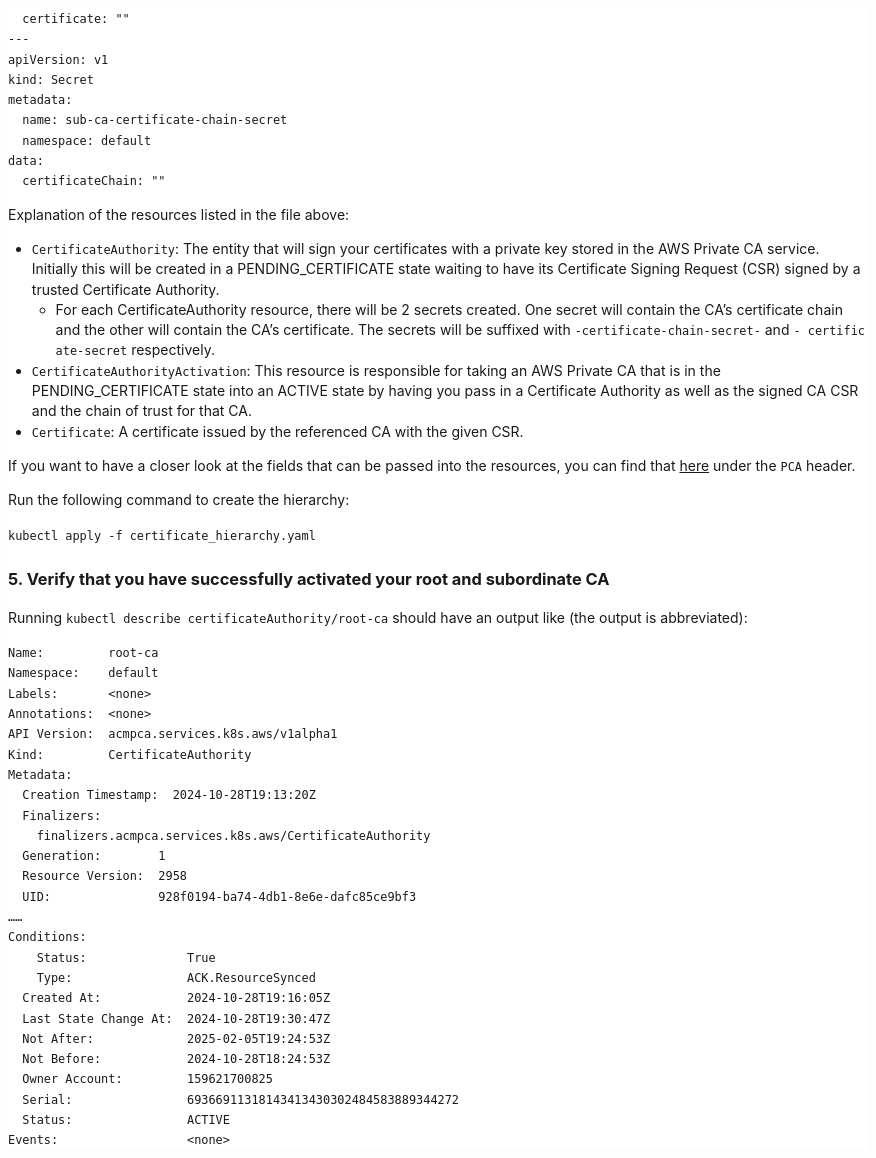 ```
  certificate: ""
---
apiVersion: v1
kind: Secret
metadata:
  name: sub-ca-certificate-chain-secret
  namespace: default
data:
  certificateChain: ""
```

Explanation of the resources listed in the file above:
  - `CertificateAuthority`: The entity that will sign your certificates with a private key stored in the AWS Private CA service. Initially this will be created in a PENDING_CERTIFICATE state waiting to have its Certificate Signing Request (CSR) signed by a trusted Certificate Authority.
    - For each CertificateAuthority resource, there will be 2 secrets created. One secret will contain the CA’s certificate chain and the other will contain the CA’s certificate. The secrets will be suffixed with `-certificate-chain-secret-` and `- certificate-secret` respectively.
  - `CertificateAuthorityActivation`: This resource is responsible for taking an AWS Private CA that is in the PENDING_CERTIFICATE state into an ACTIVE state by having you pass in a Certificate Authority as well as the signed CA CSR and the chain of trust for that CA.
  - `Certificate`: A certificate issued by the referenced CA with the given CSR.

If you want to have a closer look at the fields that can be passed into the resources, you can find that [here](https://aws-controllers-k8s.github.io/community/reference/) under the `PCA` header.

Run the following command to create the hierarchy:

```
kubectl apply -f certificate_hierarchy.yaml
```

### 5. Verify that you have successfully activated your root and subordinate CA

Running `kubectl describe certificateAuthority/root-ca` should have an output like (the output is abbreviated):

```
Name:         root-ca
Namespace:    default
Labels:       <none>
Annotations:  <none>
API Version:  acmpca.services.k8s.aws/v1alpha1
Kind:         CertificateAuthority
Metadata:
  Creation Timestamp:  2024-10-28T19:13:20Z
  Finalizers:
    finalizers.acmpca.services.k8s.aws/CertificateAuthority
  Generation:        1
  Resource Version:  2958
  UID:               928f0194-ba74-4db1-8e6e-dafc85ce9bf3
……
Conditions:
    Status:              True
    Type:                ACK.ResourceSynced
  Created At:            2024-10-28T19:16:05Z
  Last State Change At:  2024-10-28T19:30:47Z
  Not After:             2025-02-05T19:24:53Z
  Not Before:            2024-10-28T18:24:53Z
  Owner Account:         159621700825
  Serial:                69366911318143413430302484583889344272
  Status:                ACTIVE
Events:                  <none>
```
